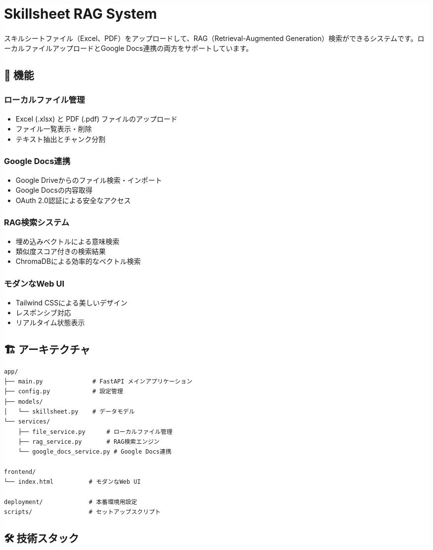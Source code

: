 # Skillsheet RAG System

スキルシートファイル（Excel、PDF）をアップロードして、RAG（Retrieval-Augmented Generation）検索ができるシステムです。ローカルファイルアップロードとGoogle Docs連携の両方をサポートしています。

## 🚀 機能

### ローカルファイル管理
- Excel (.xlsx) と PDF (.pdf) ファイルのアップロード
- ファイル一覧表示・削除
- テキスト抽出とチャンク分割

### Google Docs連携
- Google Driveからのファイル検索・インポート
- Google Docsの内容取得
- OAuth 2.0認証による安全なアクセス

### RAG検索システム
- 埋め込みベクトルによる意味検索
- 類似度スコア付きの検索結果
- ChromaDBによる効率的なベクトル検索

### モダンなWeb UI
- Tailwind CSSによる美しいデザイン
- レスポンシブ対応
- リアルタイム状態表示

## 🏗️ アーキテクチャ

```
app/
├── main.py              # FastAPI メインアプリケーション
├── config.py            # 設定管理
├── models/
│   └── skillsheet.py    # データモデル
└── services/
    ├── file_service.py      # ローカルファイル管理
    ├── rag_service.py       # RAG検索エンジン
    └── google_docs_service.py # Google Docs連携

frontend/
└── index.html          # モダンなWeb UI

deployment/             # 本番環境用設定
scripts/                # セットアップスクリプト
```

## 🛠️ 技術スタック
